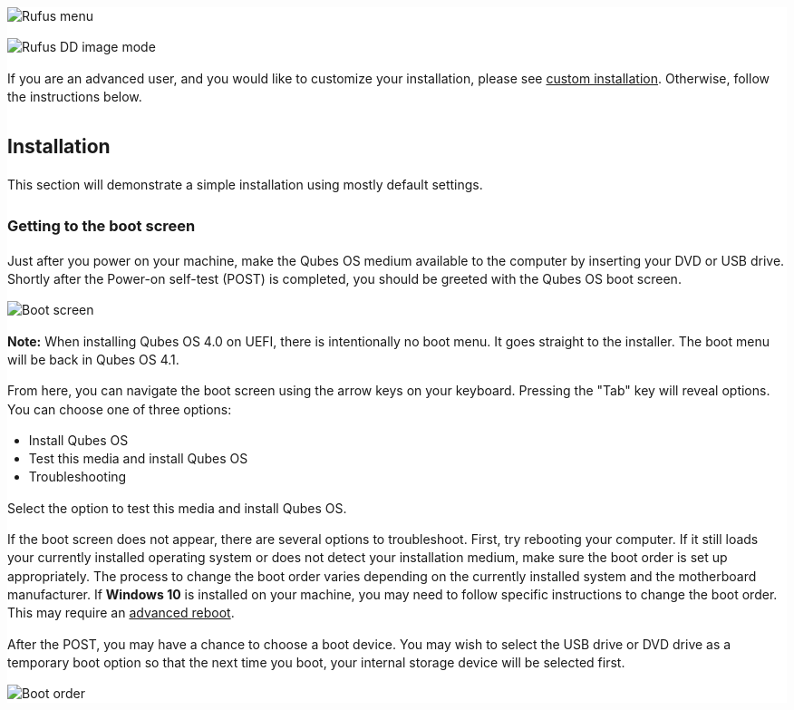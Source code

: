 ![Rufus menu](/attachment/wiki/InstallationGuide/rufus-menu.png)

![Rufus DD image mode](/attachment/wiki/InstallationGuide/rufus-dd-image-mode.png)

If you are an advanced user, and you would like to customize your installation, please see [custom installation].
Otherwise, follow the instructions below.

## Installation

This section will demonstrate a simple installation using mostly default settings.

### Getting to the boot screen

Just after you power on your machine, make the Qubes OS medium available to the computer by inserting your DVD or USB drive.
Shortly after the Power-on self-test (POST) is completed, you should be greeted with the Qubes OS boot screen. 

![Boot screen](/attachment/wiki/InstallationGuide/boot-screen.png)

<div class="alert alert-info" role="alert">
  <i class="fa fa-info-circle"></i>
  <b>Note:</b> When installing Qubes OS 4.0 on UEFI, there is intentionally no boot menu.
  It goes straight to the installer. 
  The boot menu will be back in Qubes OS 4.1.
</div>

From here, you can navigate the boot screen using the arrow keys on your keyboard.
Pressing the "Tab" key will reveal options. 
You can choose one of three options:

* Install Qubes OS
* Test this media and install Qubes OS
* Troubleshooting
 
Select the option to test this media and install Qubes OS. 

If the boot screen does not appear, there are several options to troubleshoot. 
First, try rebooting your computer. 
If it still loads your currently installed operating system or does not detect your installation medium, make sure the boot order is set up appropriately. 
The process to change the boot order varies depending on the currently installed system and the motherboard manufacturer. 
If **Windows 10** is installed on your machine, you may need to follow specific instructions to change the boot order.
This may require an [advanced reboot].

After the POST, you may have a chance to choose a boot device. 
You may wish to select the USB drive or DVD drive as a temporary boot option so that the next time you boot, your internal storage device will be selected first. 

![Boot order](/attachment/wiki/InstallationGuide/boot-order.png)


[QSB #46]: /news/2019/01/23/qsb-46/
[system requirements]: /doc/system-requirements/
[Qubes-certified hardware]: /doc/certified-hardware/
[Hardware Compatibility List]: /hcl/
[live USB]: /doc/live-usb/
[downloads]: /downloads/
[verifying signatures]: /security/verifying-signatures/
[security considerations]: /doc/install-security/
[Custom Installation]: /doc/custom-install/
[Upgrade Guides]: /doc/upgrade/
[Rufus]: https://rufus.akeo.ie/
[documentation]: /doc/
[improving]: /doc/doc-guidelines/
[Help, Support, Mailing Lists, and Forum]: /support/
[update]: /doc/updating-qubes-os/
[Qubes backup system]: /doc/backup-restore/
[Common Tasks]: /doc/#common-tasks
[Managing Operating Systems within Qubes]: /doc/#managing-operating-systems-within-qubes
[installation security]: /doc/install-security/
[IOMMU-based virtualization]: https://en.wikipedia.org/wiki/Input%E2%80%93output_memory_management_unit#Virtualization
[intel-guide]: https://web.archive.org/web/20200112220913/https://www.intel.in/content/www/in/en/support/articles/000007139/server-products.html
[advanced reboot]: https://support.microsoft.com/en-us/help/4026206/windows-10-find-safe-mode-and-other-startup-settings
[hardware requirements]: #hardware-requirements
[Debian]: /doc/templates/debian/
[Whonix]: /doc/whonix/
[Tor]: https://www.torproject.org/
[TemplateVMs]: /doc/templates/
[advanced configuration]: /doc/#advanced-configuration
[hcl-howto]: /doc/hcl/#generating-and-submitting-new-reports
[Get Started]: /getting-started/